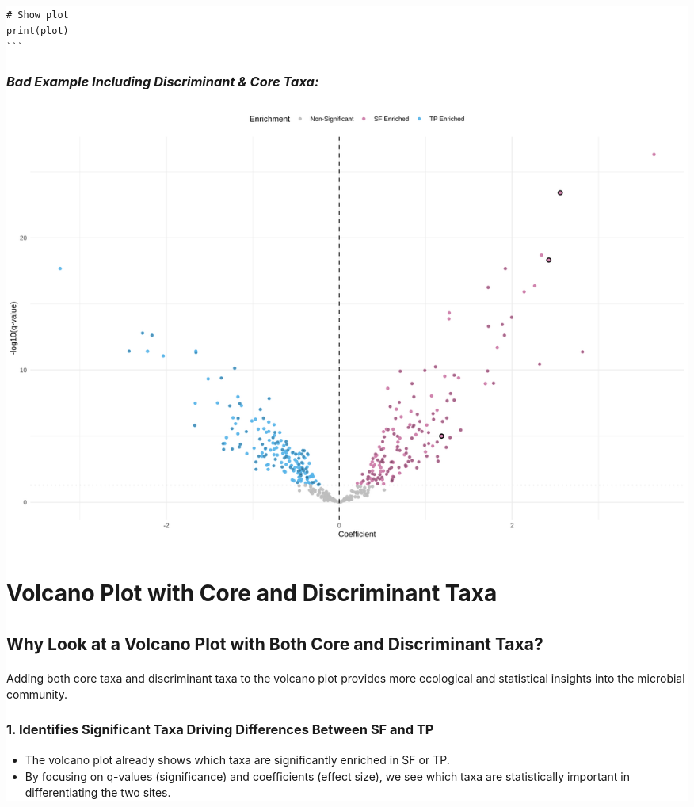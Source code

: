     # Show plot
    print(plot)
    ```
    

### *Bad Example Including Discriminant & Core Taxa:*

![plot (6).svg](Maaslin2_volcano_plots%201ab79869f738804cb252c95fdf04f945/plot_(6).svg)

# Volcano Plot with Core and Discriminant Taxa

## Why Look at a Volcano Plot with Both Core and Discriminant Taxa?

Adding both core taxa and discriminant taxa to the volcano plot provides more ecological and statistical insights into the microbial community.

### 1. Identifies Significant Taxa Driving Differences Between SF and TP

- The volcano plot already shows which taxa are significantly enriched in SF or TP.
- By focusing on q-values (significance) and coefficients (effect size), we see which taxa are statistically important in differentiating the two sites.
